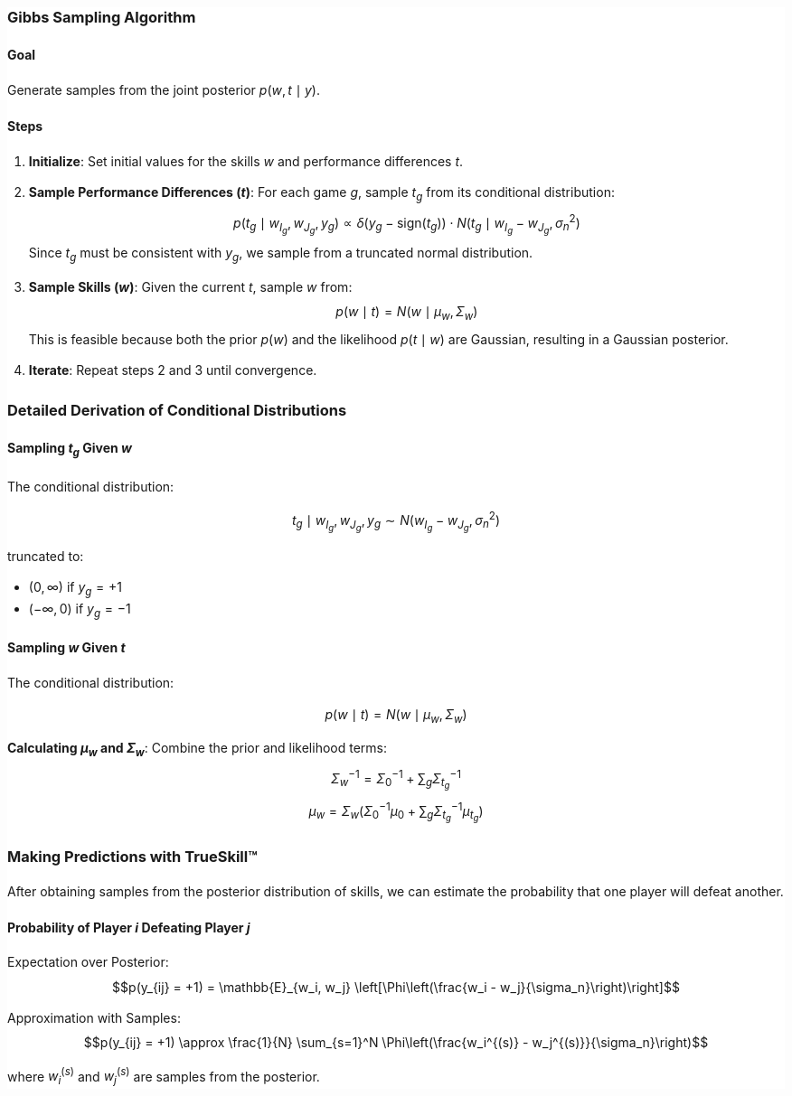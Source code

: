 ### Gibbs Sampling Algorithm

#### Goal
Generate samples from the joint posterior $p(w, t \mid y)$.

#### Steps
1. **Initialize**:
   Set initial values for the skills $w$ and performance differences $t$.

2. **Sample Performance Differences ($t$)**:
   For each game $g$, sample $t_g$ from its conditional distribution:
   $$p(t_g \mid w_{I_g}, w_{J_g}, y_g) \propto \delta(y_g - \text{sign}(t_g)) \cdot N(t_g \mid w_{I_g} - w_{J_g}, \sigma_n^2)$$
   Since $t_g$ must be consistent with $y_g$, we sample from a truncated normal distribution.

3. **Sample Skills ($w$)**:
   Given the current $t$, sample $w$ from:
   $$p(w \mid t) = N(w \mid \mu_w, \Sigma_w)$$
   This is feasible because both the prior $p(w)$ and the likelihood $p(t \mid w)$ are Gaussian, resulting in a Gaussian posterior.

4. **Iterate**:
   Repeat steps 2 and 3 until convergence.

### Detailed Derivation of Conditional Distributions

#### Sampling $t_g$ Given $w$
The conditional distribution:

$$t_g \mid w_{I_g}, w_{J_g}, y_g \sim N(w_{I_g} - w_{J_g}, \sigma_n^2)$$

truncated to:
- $(0, \infty)$ if $y_g = +1$
- $(-\infty, 0)$ if $y_g = -1$

#### Sampling $w$ Given $t$
The conditional distribution:

$$p(w \mid t) = N(w \mid \mu_w, \Sigma_w)$$

**Calculating $\mu_w$ and $\Sigma_w$**:
Combine the prior and likelihood terms:
$$\Sigma_w^{-1} = \Sigma_0^{-1} + \sum_g \Sigma_{t_g}^{-1}$$
$$\mu_w = \Sigma_w \left( \Sigma_0^{-1} \mu_0 + \sum_g \Sigma_{t_g}^{-1} \mu_{t_g} \right)$$

### Making Predictions with TrueSkill™

After obtaining samples from the posterior distribution of skills, we can estimate the probability that one player will defeat another.

#### Probability of Player $i$ Defeating Player $j$

Expectation over Posterior:
$$p(y_{ij} = +1) = \mathbb{E}_{w_i, w_j} \left[\Phi\left(\frac{w_i - w_j}{\sigma_n}\right)\right]$$

Approximation with Samples:
$$p(y_{ij} = +1) \approx \frac{1}{N} \sum_{s=1}^N \Phi\left(\frac{w_i^{(s)} - w_j^{(s)}}{\sigma_n}\right)$$

where $w_i^{(s)}$ and $w_j^{(s)}$ are samples from the posterior.


